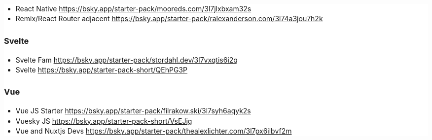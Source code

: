 * React Native <https://bsky.app/starter-pack/mooreds.com/3l7jlxbxam32s>
* Remix/React Router adjacent <https://bsky.app/starter-pack/ralexanderson.com/3l74a3jou7h2k>

### Svelte

* Svelte Fam <https://bsky.app/starter-pack/stordahl.dev/3l7vxqtis6i2q>
* Svelte <https://bsky.app/starter-pack-short/QEhPG3P>

### Vue

* Vue JS Starter <https://bsky.app/starter-pack/filrakow.ski/3l7syh6aqyk2s>
* Vuesky JS <https://bsky.app/starter-pack-short/VsEJig>
* Vue and Nuxtjs Devs <https://bsky.app/starter-pack/thealexlichter.com/3l7px6ilbvf2m>
